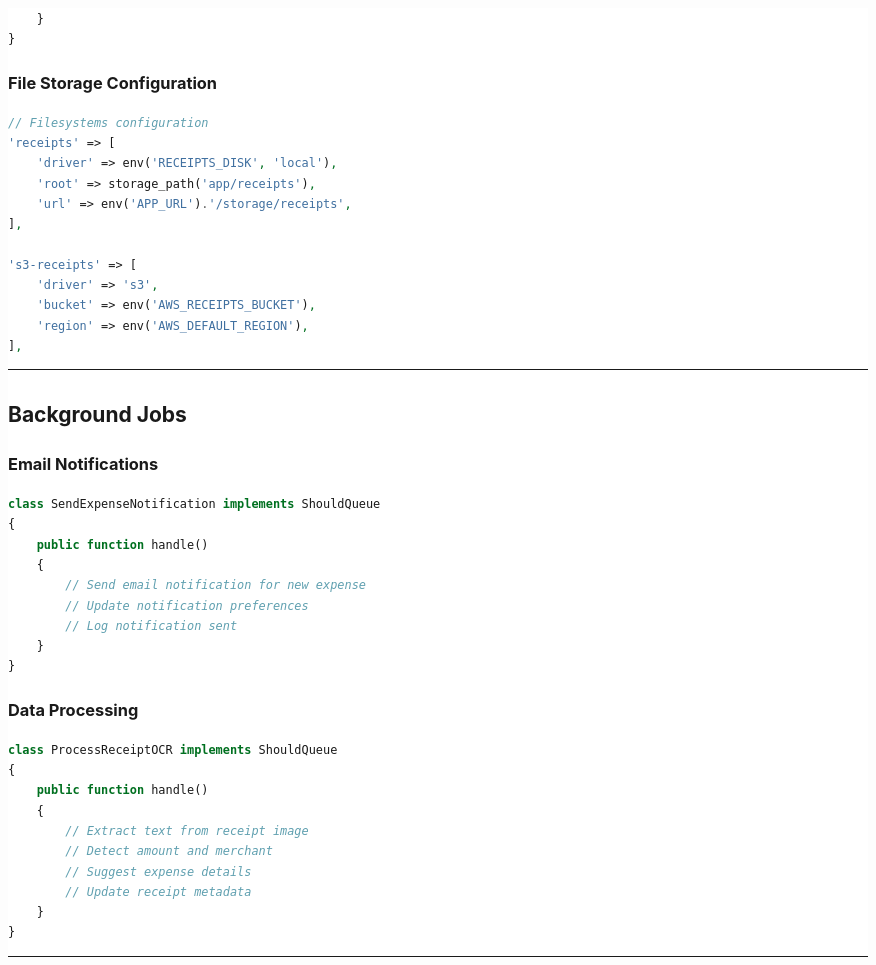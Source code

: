 ```php
    }
}
```

### File Storage Configuration
```php
// Filesystems configuration
'receipts' => [
    'driver' => env('RECEIPTS_DISK', 'local'),
    'root' => storage_path('app/receipts'),
    'url' => env('APP_URL').'/storage/receipts',
],

's3-receipts' => [
    'driver' => 's3',
    'bucket' => env('AWS_RECEIPTS_BUCKET'),
    'region' => env('AWS_DEFAULT_REGION'),
],
```

---

## Background Jobs

### Email Notifications
```php
class SendExpenseNotification implements ShouldQueue
{
    public function handle()
    {
        // Send email notification for new expense
        // Update notification preferences
        // Log notification sent
    }
}
```

### Data Processing
```php
class ProcessReceiptOCR implements ShouldQueue
{
    public function handle()
    {
        // Extract text from receipt image
        // Detect amount and merchant
        // Suggest expense details
        // Update receipt metadata
    }
}
```

---